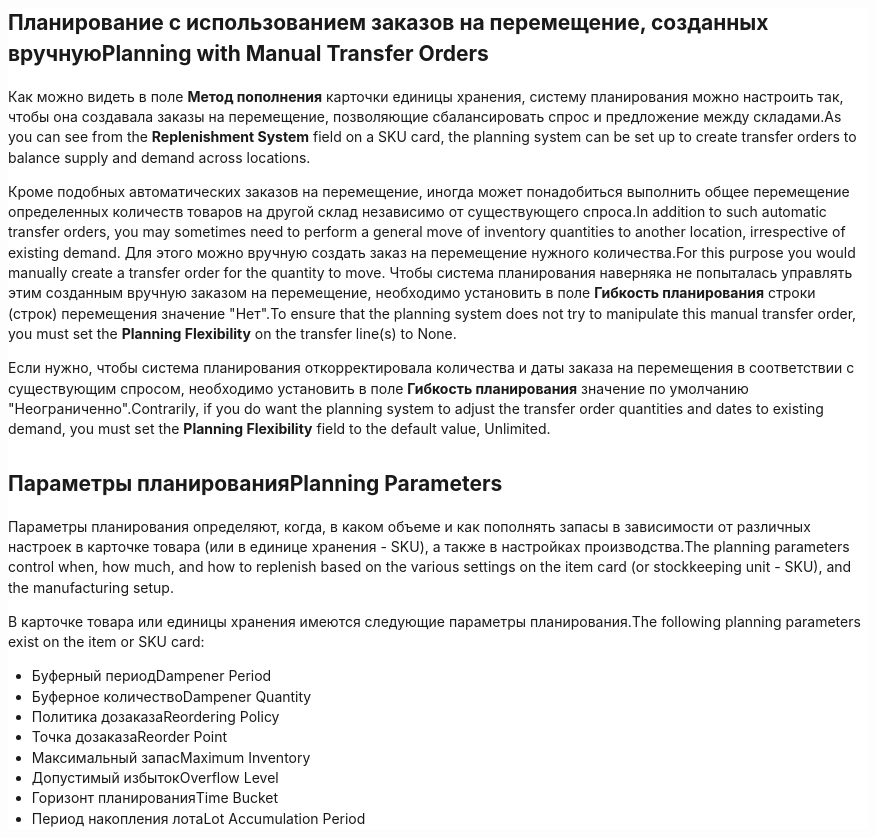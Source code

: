 ## <a name="planning-with-manual-transfer-orders"></a><span data-ttu-id="e5b9e-123">Планирование с использованием заказов на перемещение, созданных вручную</span><span class="sxs-lookup"><span data-stu-id="e5b9e-123">Planning with Manual Transfer Orders</span></span>
<span data-ttu-id="e5b9e-124">Как можно видеть в поле **Метод пополнения** карточки единицы хранения, систему планирования можно настроить так, чтобы она создавала заказы на перемещение, позволяющие сбалансировать спрос и предложение между складами.</span><span class="sxs-lookup"><span data-stu-id="e5b9e-124">As you can see from the **Replenishment System** field on a SKU card, the planning system can be set up to create transfer orders to balance supply and demand across locations.</span></span>  

<span data-ttu-id="e5b9e-125">Кроме подобных автоматических заказов на перемещение, иногда может понадобиться выполнить общее перемещение определенных количеств товаров на другой склад независимо от существующего спроса.</span><span class="sxs-lookup"><span data-stu-id="e5b9e-125">In addition to such automatic transfer orders, you may sometimes need to perform a general move of inventory quantities to another location, irrespective of existing demand.</span></span> <span data-ttu-id="e5b9e-126">Для этого можно вручную создать заказ на перемещение нужного количества.</span><span class="sxs-lookup"><span data-stu-id="e5b9e-126">For this purpose you would manually create a transfer order for the quantity to move.</span></span> <span data-ttu-id="e5b9e-127">Чтобы система планирования наверняка не попыталась управлять этим созданным вручную заказом на перемещение, необходимо установить в поле **Гибкость планирования** строки (строк) перемещения значение "Нет".</span><span class="sxs-lookup"><span data-stu-id="e5b9e-127">To ensure that the planning system does not try to manipulate this manual transfer order, you must set the **Planning Flexibility** on the transfer line(s) to None.</span></span>  

<span data-ttu-id="e5b9e-128">Если нужно, чтобы система планирования откорректировала количества и даты заказа на перемещения в соответствии с существующим спросом, необходимо установить в поле **Гибкость планирования** значение по умолчанию "Неограниченно".</span><span class="sxs-lookup"><span data-stu-id="e5b9e-128">Contrarily, if you do want the planning system to adjust the transfer order quantities and dates to existing demand, you must set the **Planning Flexibility** field to the default value, Unlimited.</span></span>

## <a name="planning-parameters"></a><span data-ttu-id="e5b9e-129">Параметры планирования</span><span class="sxs-lookup"><span data-stu-id="e5b9e-129">Planning Parameters</span></span>  
<span data-ttu-id="e5b9e-130">Параметры планирования определяют, когда, в каком объеме и как пополнять запасы в зависимости от различных настроек в карточке товара (или в единице хранения - SKU), а также в настройках производства.</span><span class="sxs-lookup"><span data-stu-id="e5b9e-130">The planning parameters control when, how much, and how to replenish based on the various settings on the item card (or stockkeeping unit - SKU), and the manufacturing setup.</span></span>  

<span data-ttu-id="e5b9e-131">В карточке товара или единицы хранения имеются следующие параметры планирования.</span><span class="sxs-lookup"><span data-stu-id="e5b9e-131">The following planning parameters exist on the item or SKU card:</span></span>  

-   <span data-ttu-id="e5b9e-132">Буферный период</span><span class="sxs-lookup"><span data-stu-id="e5b9e-132">Dampener Period</span></span>  
-   <span data-ttu-id="e5b9e-133">Буферное количество</span><span class="sxs-lookup"><span data-stu-id="e5b9e-133">Dampener Quantity</span></span>  
-   <span data-ttu-id="e5b9e-134">Политика дозаказа</span><span class="sxs-lookup"><span data-stu-id="e5b9e-134">Reordering Policy</span></span>  
-   <span data-ttu-id="e5b9e-135">Точка дозаказа</span><span class="sxs-lookup"><span data-stu-id="e5b9e-135">Reorder Point</span></span>
-   <span data-ttu-id="e5b9e-136">Максимальный запас</span><span class="sxs-lookup"><span data-stu-id="e5b9e-136">Maximum Inventory</span></span>  
-   <span data-ttu-id="e5b9e-137">Допустимый избыток</span><span class="sxs-lookup"><span data-stu-id="e5b9e-137">Overflow Level</span></span>  
-   <span data-ttu-id="e5b9e-138">Горизонт планирования</span><span class="sxs-lookup"><span data-stu-id="e5b9e-138">Time Bucket</span></span>  
-   <span data-ttu-id="e5b9e-139">Период накопления лота</span><span class="sxs-lookup"><span data-stu-id="e5b9e-139">Lot Accumulation Period</span></span>  